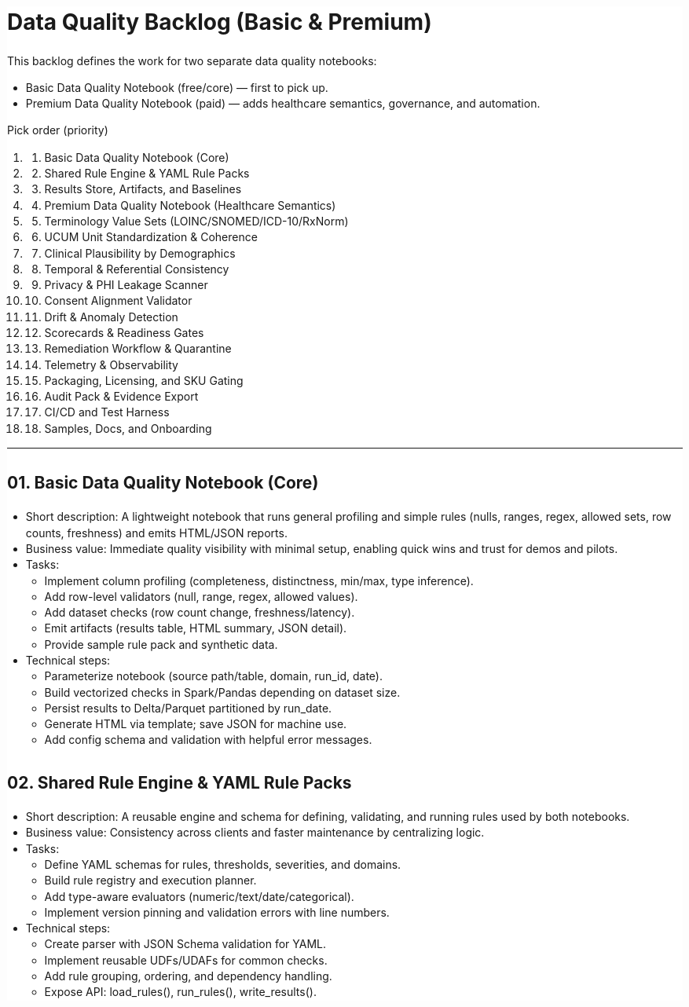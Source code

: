 # Data Quality Backlog (Basic & Premium)

This backlog defines the work for two separate data quality notebooks:
- Basic Data Quality Notebook (free/core) — first to pick up.
- Premium Data Quality Notebook (paid) — adds healthcare semantics, governance, and automation.

Pick order (priority)
1) 01. Basic Data Quality Notebook (Core)
2) 02. Shared Rule Engine & YAML Rule Packs
3) 03. Results Store, Artifacts, and Baselines
4) 04. Premium Data Quality Notebook (Healthcare Semantics)
5) 05. Terminology Value Sets (LOINC/SNOMED/ICD-10/RxNorm)
6) 06. UCUM Unit Standardization & Coherence
7) 07. Clinical Plausibility by Demographics
8) 08. Temporal & Referential Consistency
9) 09. Privacy & PHI Leakage Scanner
10) 10. Consent Alignment Validator
11) 11. Drift & Anomaly Detection
12) 12. Scorecards & Readiness Gates
13) 13. Remediation Workflow & Quarantine
14) 14. Telemetry & Observability
15) 15. Packaging, Licensing, and SKU Gating
16) 16. Audit Pack & Evidence Export
17) 17. CI/CD and Test Harness
18) 18. Samples, Docs, and Onboarding

---

## 01. Basic Data Quality Notebook (Core)
- Short description: A lightweight notebook that runs general profiling and simple rules (nulls, ranges, regex, allowed sets, row counts, freshness) and emits HTML/JSON reports.
- Business value: Immediate quality visibility with minimal setup, enabling quick wins and trust for demos and pilots.
- Tasks:
  - Implement column profiling (completeness, distinctness, min/max, type inference).
  - Add row-level validators (null, range, regex, allowed values).
  - Add dataset checks (row count change, freshness/latency).
  - Emit artifacts (results table, HTML summary, JSON detail).
  - Provide sample rule pack and synthetic data.
- Technical steps:
  - Parameterize notebook (source path/table, domain, run_id, date).
  - Build vectorized checks in Spark/Pandas depending on dataset size.
  - Persist results to Delta/Parquet partitioned by run_date.
  - Generate HTML via template; save JSON for machine use.
  - Add config schema and validation with helpful error messages.

## 02. Shared Rule Engine & YAML Rule Packs
- Short description: A reusable engine and schema for defining, validating, and running rules used by both notebooks.
- Business value: Consistency across clients and faster maintenance by centralizing logic.
- Tasks:
  - Define YAML schemas for rules, thresholds, severities, and domains.
  - Build rule registry and execution planner.
  - Add type-aware evaluators (numeric/text/date/categorical).
  - Implement version pinning and validation errors with line numbers.
- Technical steps:
  - Create parser with JSON Schema validation for YAML.
  - Implement reusable UDFs/UDAFs for common checks.
  - Add rule grouping, ordering, and dependency handling.
  - Expose API: load_rules(), run_rules(), write_results().
